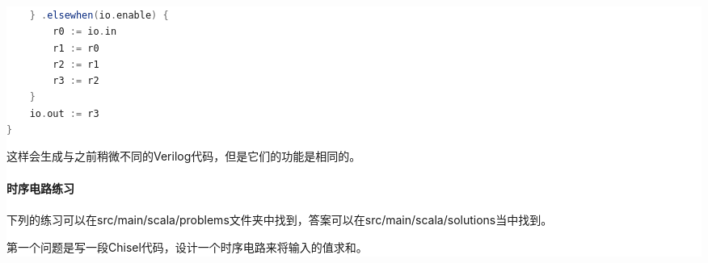 ```Scala
	} .elsewhen(io.enable) {
		r0 := io.in
		r1 := r0
		r2 := r1
		r3 := r2
	}
	io.out := r3
}
```

这样会生成与之前稍微不同的Verilog代码，但是它们的功能是相同的。

#### 时序电路练习

下列的练习可以在src/main/scala/problems文件夹中找到，答案可以在src/main/scala/solutions当中找到。

第一个问题是写一段Chisel代码，设计一个时序电路来将输入的值求和。
